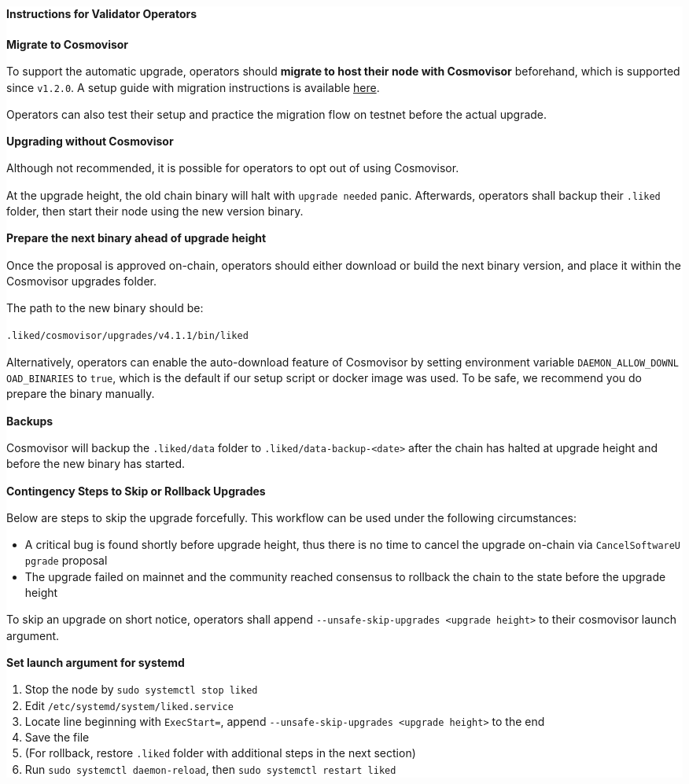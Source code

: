 #### Instructions for Validator Operators

**Migrate to Cosmovisor**

To support the automatic upgrade, operators should **migrate to host their node with Cosmovisor** beforehand, which is supported since `v1.2.0`. A setup guide with migration instructions is available [here](likecoin-chain-node/setup-a-node/).

Operators can also test their setup and practice the migration flow on testnet before the actual upgrade.

**Upgrading without Cosmovisor**

Although not recommended, it is possible for operators to opt out of using Cosmovisor.

At the upgrade height, the old chain binary will halt with `upgrade needed` panic. Afterwards, operators shall backup their `.liked` folder, then start their node using the new version binary.

**Prepare the next binary ahead of upgrade height**

Once the proposal is approved on-chain, operators should either download or build the next binary version, and place it within the Cosmovisor upgrades folder.

The path to the new binary should be:

```shell
.liked/cosmovisor/upgrades/v4.1.1/bin/liked
```

Alternatively, operators can enable the auto-download feature of Cosmovisor by setting environment variable `DAEMON_ALLOW_DOWNLOAD_BINARIES` to `true`, which is the default if our setup script or docker image was used. To be safe, we recommend you do prepare the binary manually.

**Backups**

Cosmovisor will backup the `.liked/data` folder to `.liked/data-backup-<date>` after the chain has halted at upgrade height and before the new binary has started.

**Contingency Steps to Skip or Rollback Upgrades**

Below are steps to skip the upgrade forcefully. This workflow can be used under the following circumstances:

* A critical bug is found shortly before upgrade height, thus there is no time to cancel the upgrade on-chain via `CancelSoftwareUpgrade` proposal
* The upgrade failed on mainnet and the community reached consensus to rollback the chain to the state before the upgrade height

To skip an upgrade on short notice, operators shall append `--unsafe-skip-upgrades <upgrade height>` to their cosmovisor launch argument.

**Set launch argument for systemd**

1. Stop the node by `sudo systemctl stop liked`
2. Edit `/etc/systemd/system/liked.service`
3. Locate line beginning with `ExecStart=`, append `--unsafe-skip-upgrades <upgrade height>` to the end
4. Save the file
5. (For rollback, restore `.liked` folder with additional steps in the next section)
6. Run `sudo systemctl daemon-reload`, then `sudo systemctl restart liked`
